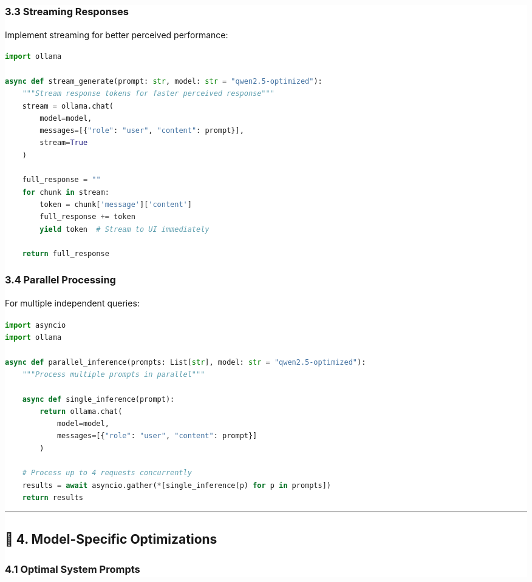 ### 3.3 Streaming Responses

Implement streaming for better perceived performance:

```python
import ollama

async def stream_generate(prompt: str, model: str = "qwen2.5-optimized"):
    """Stream response tokens for faster perceived response"""
    stream = ollama.chat(
        model=model,
        messages=[{"role": "user", "content": prompt}],
        stream=True
    )
    
    full_response = ""
    for chunk in stream:
        token = chunk['message']['content']
        full_response += token
        yield token  # Stream to UI immediately
    
    return full_response
```

### 3.4 Parallel Processing

For multiple independent queries:

```python
import asyncio
import ollama

async def parallel_inference(prompts: List[str], model: str = "qwen2.5-optimized"):
    """Process multiple prompts in parallel"""
    
    async def single_inference(prompt):
        return ollama.chat(
            model=model,
            messages=[{"role": "user", "content": prompt}]
        )
    
    # Process up to 4 requests concurrently
    results = await asyncio.gather(*[single_inference(p) for p in prompts])
    return results
```

---

## 🧠 4. Model-Specific Optimizations

### 4.1 Optimal System Prompts
